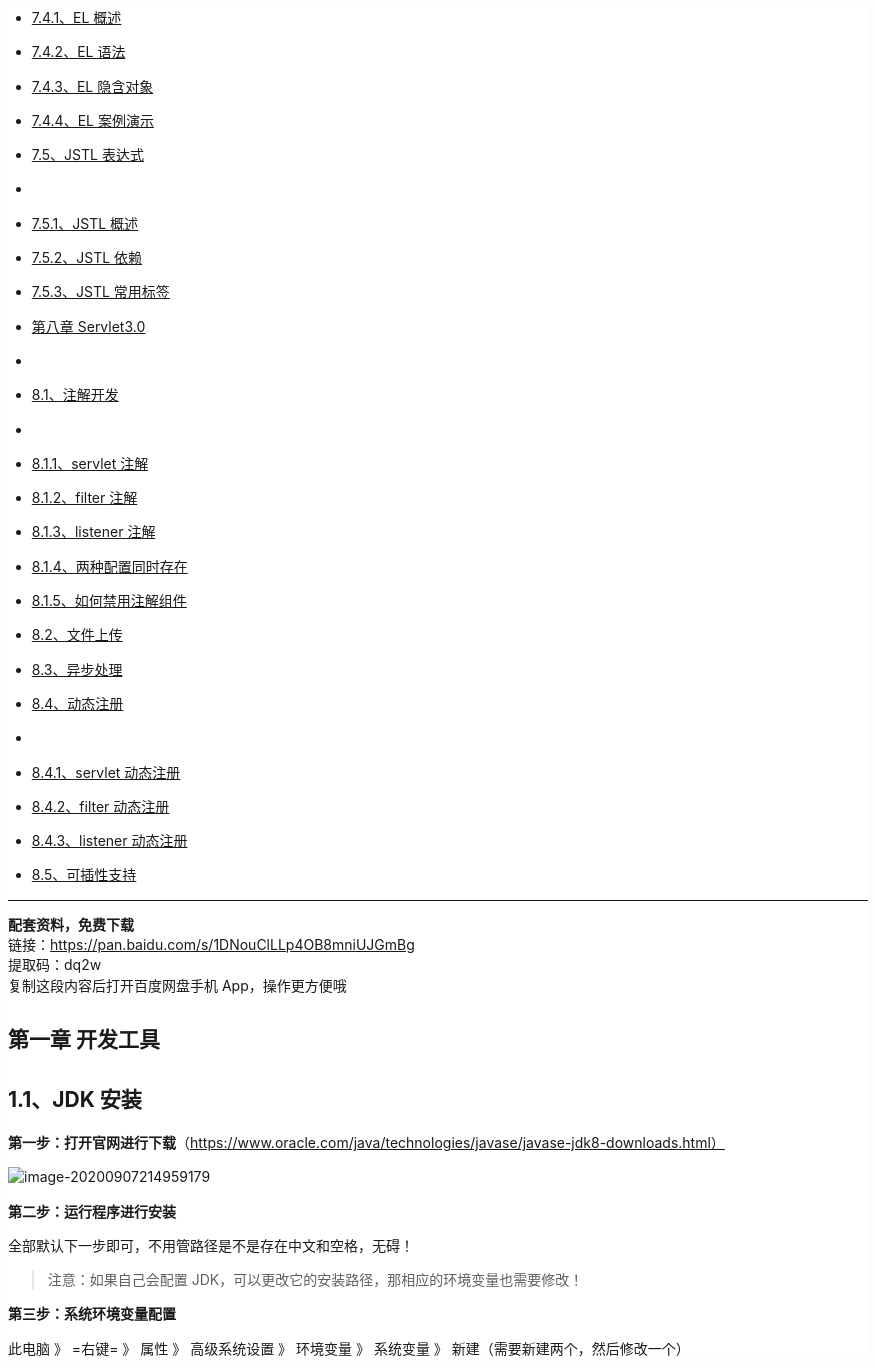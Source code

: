 -   [7.4.1、EL 概述](#741EL_2708)
-   [7.4.2、EL 语法](#742EL_2712)
-   [7.4.3、EL 隐含对象](#743EL_2720)
-   [7.4.4、EL 案例演示](#744EL_2740)
-   [7.5、JSTL 表达式](#75JSTL_2852)
-

-   [7.5.1、JSTL 概述](#751JSTL_2854)
-   [7.5.2、JSTL 依赖](#752JSTL_2858)
-   [7.5.3、JSTL 常用标签](#753JSTL_2863)
-   [第八章 Servlet3.0](#_Servlet30_2920)
-

-   [8.1、注解开发](#81_2930)
-

-   [8.1.1、servlet 注解](#811servlet_2932)
-   [8.1.2、filter 注解](#812filter_2988)
-   [8.1.3、listener 注解](#813listener_3045)
-   [8.1.4、两种配置同时存在](#814_3078)
-   [8.1.5、如何禁用注解组件](#815_3088)
-   [8.2、文件上传](#82_3105)
-   [8.3、异步处理](#83_3162)
-   [8.4、动态注册](#84_3257)
-

-   [8.4.1、servlet 动态注册](#841servlet_3289)
-   [8.4.2、filter 动态注册](#842filter_3333)
-   [8.4.3、listener 动态注册](#843listener_3378)
-   [8.5、可插性支持](#85_3416)

---

**配套资料，免费下载**  
 链接：https://pan.baidu.com/s/1DNouClLLp4OB8mniUJGmBg  
 提取码：dq2w  
 复制这段内容后打开百度网盘手机 App，操作更方便哦

## 第一章 开发工具

## 1.1、JDK 安装

​**第一步：打开官网进行下载**​（https://www.oracle.com/java/technologies/javase/javase-jdk8-downloads.html）

![image-20200907214959179](assets/5680e45ad1b44073d8506bc0beac1a26-20221023134823-npwn0vj.png)​

**第二步：运行程序进行安装**

全部默认下一步即可，不用管路径是不是存在中文和空格，无碍！

> 注意：如果自己会配置 JDK，可以更改它的安装路径，那相应的环境变量也需要修改！

**第三步：系统环境变量配置**

此电脑 》 =右键= 》 属性 》 高级系统设置 》 环境变量 》 系统变量 》 新建（需要新建两个，然后修改一个）
